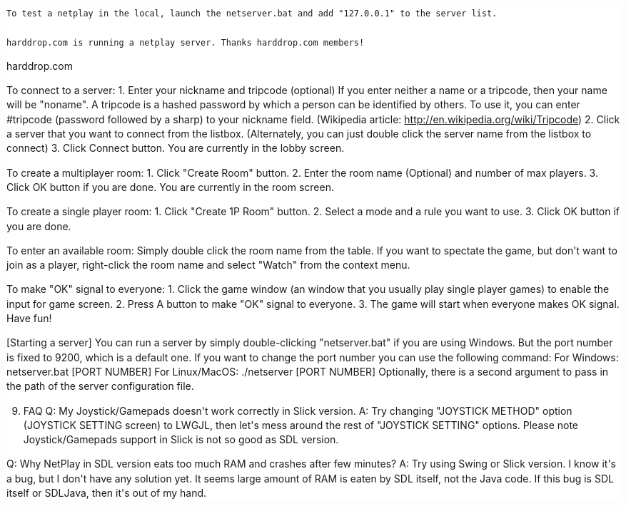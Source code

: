 	To test a netplay in the local, launch the netserver.bat and add "127.0.0.1" to the server list.

	harddrop.com is running a netplay server. Thanks harddrop.com members!
harddrop.com

To connect to a server:
	1. Enter your nickname and tripcode (optional)
	   If you enter neither a name or a tripcode, then your name will be "noname".
	   A tripcode is a hashed password by which a person can be identified by others.
	   To use it, you can enter #tripcode (password followed by a sharp) to your nickname field.
	   (Wikipedia article: http://en.wikipedia.org/wiki/Tripcode)
	2. Click a server that you want to connect from the listbox.
	   (Alternately, you can just double click the server name from the listbox to connect)
	3. Click Connect button. You are currently in the lobby screen.

To create a multiplayer room:
	1. Click "Create Room" button.
	2. Enter the room name (Optional) and number of max players.
	3. Click OK button if you are done.  You are currently in the room screen.

To create a single player room:
	1. Click "Create 1P Room" button.
	2. Select a mode and a rule you want to use.
	3. Click OK button if you are done.

To enter an available room:
	Simply double click the room name from the table.
	If you want to spectate the game, but don't want to join as a player,
	right-click the room name and select "Watch" from the context menu.

To make "OK" signal to everyone:
	1. Click the game window (an window that you usually play single player games) to enable the input for game screen.
	2. Press A button to make "OK" signal to everyone.
	3. The game will start when everyone makes OK signal. Have fun!

[Starting a server]
	You can run a server by simply double-clicking "netserver.bat" if you are using Windows.
	But the port number is fixed to 9200, which is a default one.
	If you want to change the port number you can use the following command:
	For Windows:
netserver.bat [PORT NUMBER]
	For Linux/MacOS:
./netserver [PORT NUMBER]
	Optionally, there is a second argument to pass in the path of the server configuration file.

9. FAQ
Q: My Joystick/Gamepads doesn't work correctly in Slick version.
A: Try changing "JOYSTICK METHOD" option (JOYSTICK SETTING screen) to LWGJL, then let's mess around the rest of "JOYSTICK SETTING" options.
   Please note Joystick/Gamepads support in Slick is not so good as SDL version.

Q: Why NetPlay in SDL version eats too much RAM and crashes after few minutes?
A: Try using Swing or Slick version. I know it's a bug, but I don't have any solution yet.
   It seems large amount of RAM is eaten by SDL itself, not the Java code. If this bug is SDL itself or SDLJava, then it's out of my hand.
